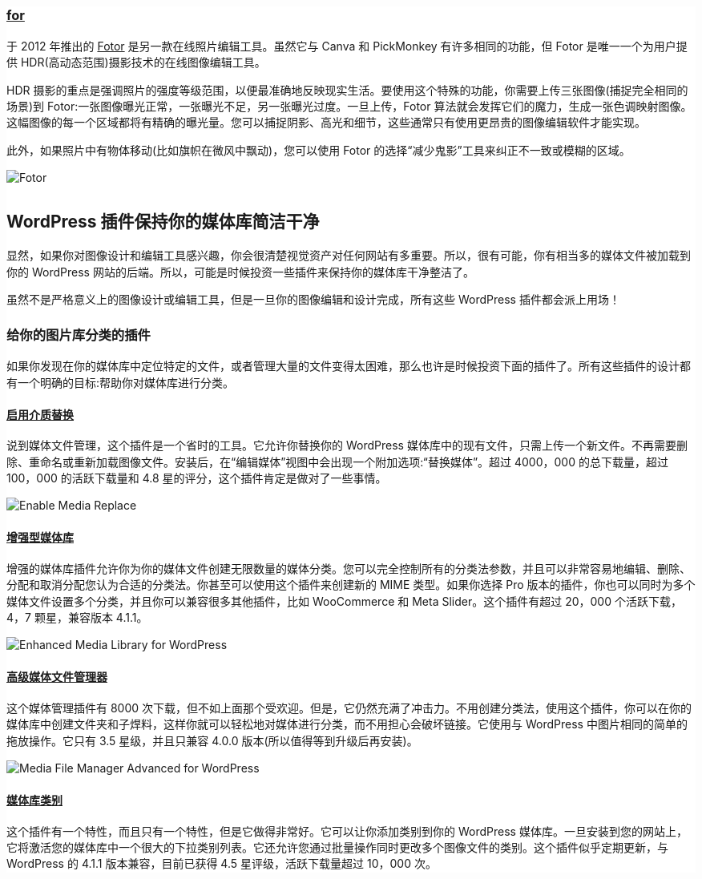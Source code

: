 ### [for](http://www.fotor.com/)

于 2012 年推出的 [Fotor](http://www.fotor.com/) 是另一款在线照片编辑工具。虽然它与 Canva 和 PickMonkey 有许多相同的功能，但 Fotor 是唯一一个为用户提供 HDR(高动态范围)摄影技术的在线图像编辑工具。

HDR 摄影的重点是强调照片的强度等级范围，以便最准确地反映现实生活。要使用这个特殊的功能，你需要上传三张图像(捕捉完全相同的场景)到 Fotor:一张图像曝光正常，一张曝光不足，另一张曝光过度。一旦上传，Fotor 算法就会发挥它们的魔力，生成一张色调映射图像。这幅图像的每一个区域都将有精确的曝光量。您可以捕捉阴影、高光和细节，这些通常只有使用更昂贵的图像编辑软件才能实现。

此外，如果照片中有物体移动(比如旗帜在微风中飘动)，您可以使用 Fotor 的选择“减少鬼影”工具来纠正不一致或模糊的区域。

![Fotor](../Images/56f6ad2d8bbca5536ada00ce373030ae.png)

## WordPress 插件保持你的媒体库简洁干净

显然，如果你对图像设计和编辑工具感兴趣，你会很清楚视觉资产对任何网站有多重要。所以，很有可能，你有相当多的媒体文件被加载到你的 WordPress 网站的后端。所以，可能是时候投资一些插件来保持你的媒体库干净整洁了。

虽然不是严格意义上的图像设计或编辑工具，但是一旦你的图像编辑和设计完成，所有这些 WordPress 插件都会派上用场！

### 给你的图片库分类的插件

如果你发现在你的媒体库中定位特定的文件，或者管理大量的文件变得太困难，那么也许是时候投资下面的插件了。所有这些插件的设计都有一个明确的目标:帮助你对媒体库进行分类。

#### [启用介质替换](https://wordpress.org/plugins/enable-media-replace/)

说到媒体文件管理，这个插件是一个省时的工具。它允许你替换你的 WordPress 媒体库中的现有文件，只需上传一个新文件。不再需要删除、重命名或重新加载图像文件。安装后，在“编辑媒体”视图中会出现一个附加选项:“替换媒体”。超过 4000，000 的总下载量，超过 100，000 的活跃下载量和 4.8 星的评分，这个插件肯定是做对了一些事情。

![Enable Media Replace](../Images/3a72d956779c391c13fc162661a59f71.png)

#### [增强型媒体库](https://wordpress.org/plugins/enhanced-media-library/)

增强的媒体库插件允许你为你的媒体文件创建无限数量的媒体分类。您可以完全控制所有的分类法参数，并且可以非常容易地编辑、删除、分配和取消分配您认为合适的分类法。你甚至可以使用这个插件来创建新的 MIME 类型。如果你选择 Pro 版本的插件，你也可以同时为多个媒体文件设置多个分类，并且你可以兼容很多其他插件，比如 WooCommerce 和 Meta Slider。这个插件有超过 20，000 个活跃下载，4，7 颗星，兼容版本 4.1.1。

![Enhanced Media Library for WordPress](../Images/b800e9ea582677282dfe120e81cf8a4b.png)

#### [高级媒体文件管理器](https://wordpress.org/plugins/media-file-manager-advanced/)

这个媒体管理插件有 8000 次下载，但不如上面那个受欢迎。但是，它仍然充满了冲击力。不用创建分类法，使用这个插件，你可以在你的媒体库中创建文件夹和子焊料，这样你就可以轻松地对媒体进行分类，而不用担心会破坏链接。它使用与 WordPress 中图片相同的简单的拖放操作。它只有 3.5 星级，并且只兼容 4.0.0 版本(所以值得等到升级后再安装)。

![Media File Manager Advanced for WordPress](../Images/bd80939b9ff3e19faab728a045f22443.png)

#### [媒体库类别](https://wordpress.org/plugins/wp-media-library-categories/)

这个插件有一个特性，而且只有一个特性，但是它做得非常好。它可以让你添加类别到你的 WordPress 媒体库。一旦安装到您的网站上，它将激活您的媒体库中一个很大的下拉类别列表。它还允许您通过批量操作同时更改多个图像文件的类别。这个插件似乎定期更新，与 WordPress 的 4.1.1 版本兼容，目前已获得 4.5 星评级，活跃下载量超过 10，000 次。
